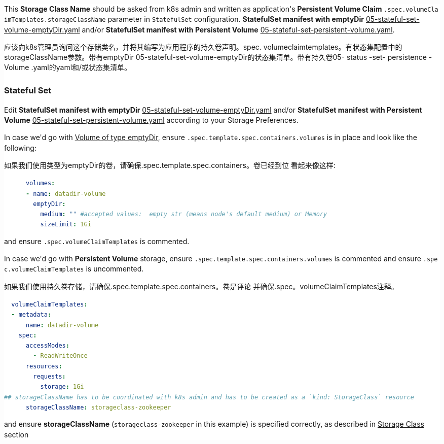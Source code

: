 

This **Storage Class Name** should be asked from k8s admin and written as application's **Persistent Volume Claim** `.spec.volumeClaimTemplates.storageClassName` parameter in `StatefulSet` configuration. **StatefulSet manifest with emptyDir** [05-stateful-set-volume-emptyDir.yaml](../deploy/zookeeper/advanced/05-stateful-set-volume-emptyDir.yaml) and/or **StatefulSet manifest with Persistent Volume** [05-stateful-set-persistent-volume.yaml](../deploy/zookeeper/advanced/05-stateful-set-persistent-volume.yaml). 

应该向k8s管理员询问这个存储类名，并将其编写为应用程序的持久卷声明。spec. volumeclaimtemplates。有状态集配置中的storageClassName参数。带有emptyDir 05-stateful-set-volume-emptyDir的状态集清单。带有持久卷05- status -set- persistence - Volume .yaml的yaml和/或状态集清单。



### Stateful Set
Edit **StatefulSet manifest with emptyDir** [05-stateful-set-volume-emptyDir.yaml][05-stateful-set-volume-emptyDir.yaml] 
and/or **StatefulSet manifest with Persistent Volume** [05-stateful-set-persistent-volume.yaml][05-stateful-set-persistent-volume.yaml] 
according to your Storage Preferences.

In case we'd go with [Volume of type emptyDir][k8sdoc_emptydir], ensure `.spec.template.spec.containers.volumes` is in place 
and look like the following:

如果我们使用类型为emptyDir的卷，请确保.spec.template.spec.containers。卷已经到位
看起来像这样:

```yaml
      volumes:
      - name: datadir-volume
        emptyDir:
          medium: "" #accepted values:  empty str (means node's default medium) or Memory
          sizeLimit: 1Gi
```
and ensure `.spec.volumeClaimTemplates` is commented.

In case we'd go with **Persistent Volume** storage, ensure `.spec.template.spec.containers.volumes` is commented 
and ensure `.spec.volumeClaimTemplates` is uncommented.

如果我们使用持久卷存储，请确保.spec.template.spec.containers。卷是评论
并确保.spec。volumeClaimTemplates注释。

```yaml
  volumeClaimTemplates:
  - metadata:
      name: datadir-volume
    spec:
      accessModes:
        - ReadWriteOnce
      resources:
        requests:
          storage: 1Gi
## storageClassName has to be coordinated with k8s admin and has to be created as a `kind: StorageClass` resource
      storageClassName: storageclass-zookeeper
```
and ensure **storageClassName** (`storageclass-zookeeper` in this example) is specified correctly, as described 
in [Storage Class](#storage-class) section


[k8sdoc_service_main]: https://kubernetes.io/docs/concepts/services-networking/service/
[k8sdoc_service_headless]: https://kubernetes.io/docs/concepts/services-networking/service/#headless-services
[k8sdoc_disruption_balance]: https://kubernetes.io/docs/concepts/workloads/pods/disruptions/
[k8sdoc_storage_class]: https://kubernetes.io/docs/concepts/storage/storage-classes/
[k8sdoc_statefulset]: https://kubernetes.io/docs/concepts/workloads/controllers/statefulset/
[k8sdoc_volume]: https://kubernetes.io/docs/concepts/storage/volumes
[k8sdoc_emptydir]: https://kubernetes.io/docs/concepts/storage/volumes/#emptydir
[k8sdoc_persistent_volume]: https://kubernetes.io/docs/concepts/storage/persistent-volumes/
[k8sdoc_persistent_volume_claim]: https://kubernetes.io/docs/concepts/storage/persistent-volumes/#persistentvolumeclaims
[k8sdocs_dynamic_provisioning]: https://kubernetes.io/docs/concepts/storage/dynamic-provisioning/
[quickstart_persistent]: ../deploy/zookeeper/quick-start-persistent-volume
[quickstart_emptydir]: ../deploy/zookeeper/quick-start-volume-emptyDir
[zookeeper-1-node-create.sh]: ../deploy/zookeeper/quick-start-persistent-volume/zookeeper-1-node-create.sh
[zookeeper-1-node-delete.sh]: ../deploy/zookeeper/quick-start-persistent-volume/zookeeper-1-node-delete.sh
[zookeeper-advanced]: ../deploy/zookeeper/advanced
[zookeeper-persistent-volume-create.sh]: ../deploy/zookeeper/advanced/zookeeper-persistent-volume-create.sh
[zookeeper-persistent-volume-delete.sh]: ../deploy/zookeeper/advanced/zookeeper-persistent-volume-delete.sh
[zookeeper-volume-emptyDir-create.sh]: ../deploy/zookeeper/advanced/zookeeper-volume-emptyDir-create.sh
[zookeeper-volume-emptyDir-delete.sh]: ../deploy/zookeeper/advanced/zookeeper-volume-emptyDir-delete.sh
[05-stateful-set-volume-emptyDir.yaml]: ../deploy/zookeeper/advanced/05-stateful-set-volume-emptyDir.yaml
[05-stateful-set-persistent-volume.yaml]: ../deploy/zookeeper/advanced/05-stateful-set-persistent-volume.yaml